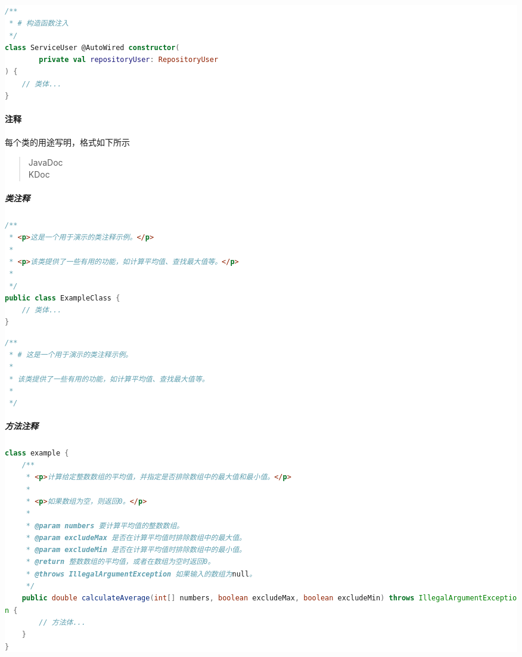 ```kotlin
/**
 * # 构造函数注入
 */
class ServiceUser @AutoWired constructor(
        private val repositoryUser: RepositoryUser
) {
    // 类体...
}

```

#### 注释

每个类的用途写明，格式如下所示

> JavaDoc  
> KDoc

##### 类注释

```java
/**
 * <p>这是一个用于演示的类注释示例。</p>
 *
 * <p>该类提供了一些有用的功能，如计算平均值、查找最大值等。</p>
 *
 */
public class ExampleClass {
    // 类体...
}
```

```kotlin
/**
 * # 这是一个用于演示的类注释示例。
 *
 * 该类提供了一些有用的功能，如计算平均值、查找最大值等。
 *
 */
```

##### 方法注释

```java
class example {
    /**
     * <p>计算给定整数数组的平均值，并指定是否排除数组中的最大值和最小值。</p>
     *
     * <p>如果数组为空，则返回0。</p>
     *
     * @param numbers 要计算平均值的整数数组。
     * @param excludeMax 是否在计算平均值时排除数组中的最大值。
     * @param excludeMin 是否在计算平均值时排除数组中的最小值。
     * @return 整数数组的平均值，或者在数组为空时返回0。
     * @throws IllegalArgumentException 如果输入的数组为null。
     */
    public double calculateAverage(int[] numbers, boolean excludeMax, boolean excludeMin) throws IllegalArgumentException {
        // 方法体...
    }
}
```
